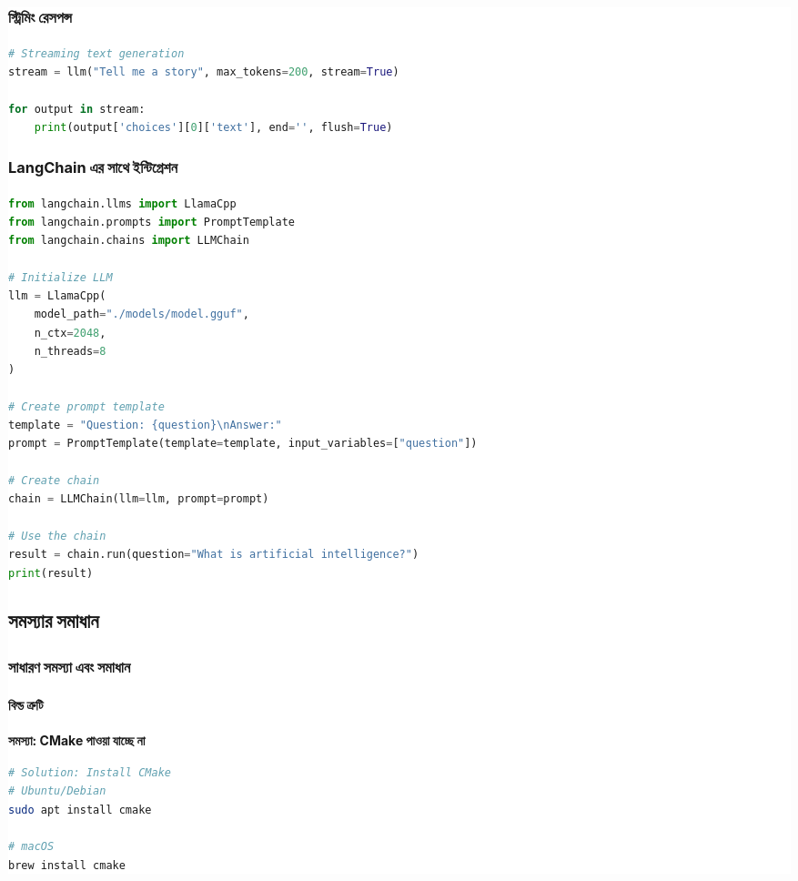 ### স্ট্রিমিং রেসপন্স

```python
# Streaming text generation
stream = llm("Tell me a story", max_tokens=200, stream=True)

for output in stream:
    print(output['choices'][0]['text'], end='', flush=True)
```

### LangChain এর সাথে ইন্টিগ্রেশন

```python
from langchain.llms import LlamaCpp
from langchain.prompts import PromptTemplate
from langchain.chains import LLMChain

# Initialize LLM
llm = LlamaCpp(
    model_path="./models/model.gguf",
    n_ctx=2048,
    n_threads=8
)

# Create prompt template
template = "Question: {question}\nAnswer:"
prompt = PromptTemplate(template=template, input_variables=["question"])

# Create chain
chain = LLMChain(llm=llm, prompt=prompt)

# Use the chain
result = chain.run(question="What is artificial intelligence?")
print(result)
```

## সমস্যার সমাধান

### সাধারণ সমস্যা এবং সমাধান

#### বিল্ড ত্রুটি

**সমস্যা: CMake পাওয়া যাচ্ছে না**
```bash
# Solution: Install CMake
# Ubuntu/Debian
sudo apt install cmake

# macOS
brew install cmake
```
